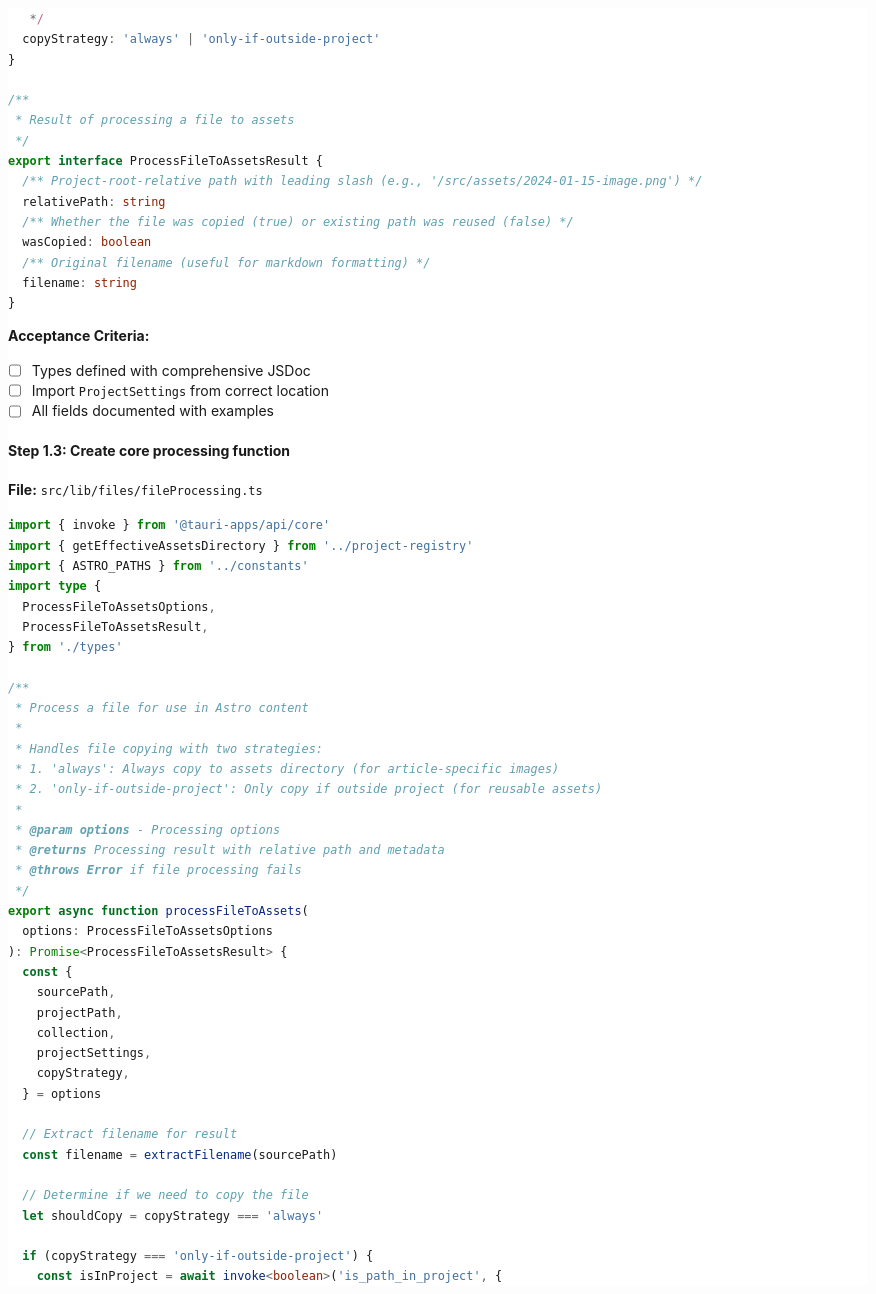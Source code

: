 ```typescript
   */
  copyStrategy: 'always' | 'only-if-outside-project'
}

/**
 * Result of processing a file to assets
 */
export interface ProcessFileToAssetsResult {
  /** Project-root-relative path with leading slash (e.g., '/src/assets/2024-01-15-image.png') */
  relativePath: string
  /** Whether the file was copied (true) or existing path was reused (false) */
  wasCopied: boolean
  /** Original filename (useful for markdown formatting) */
  filename: string
}
```

**Acceptance Criteria:**
- [ ] Types defined with comprehensive JSDoc
- [ ] Import `ProjectSettings` from correct location
- [ ] All fields documented with examples

#### Step 1.3: Create core processing function

**File:** `src/lib/files/fileProcessing.ts`

```typescript
import { invoke } from '@tauri-apps/api/core'
import { getEffectiveAssetsDirectory } from '../project-registry'
import { ASTRO_PATHS } from '../constants'
import type {
  ProcessFileToAssetsOptions,
  ProcessFileToAssetsResult,
} from './types'

/**
 * Process a file for use in Astro content
 *
 * Handles file copying with two strategies:
 * 1. 'always': Always copy to assets directory (for article-specific images)
 * 2. 'only-if-outside-project': Only copy if outside project (for reusable assets)
 *
 * @param options - Processing options
 * @returns Processing result with relative path and metadata
 * @throws Error if file processing fails
 */
export async function processFileToAssets(
  options: ProcessFileToAssetsOptions
): Promise<ProcessFileToAssetsResult> {
  const {
    sourcePath,
    projectPath,
    collection,
    projectSettings,
    copyStrategy,
  } = options

  // Extract filename for result
  const filename = extractFilename(sourcePath)

  // Determine if we need to copy the file
  let shouldCopy = copyStrategy === 'always'

  if (copyStrategy === 'only-if-outside-project') {
    const isInProject = await invoke<boolean>('is_path_in_project', {
```